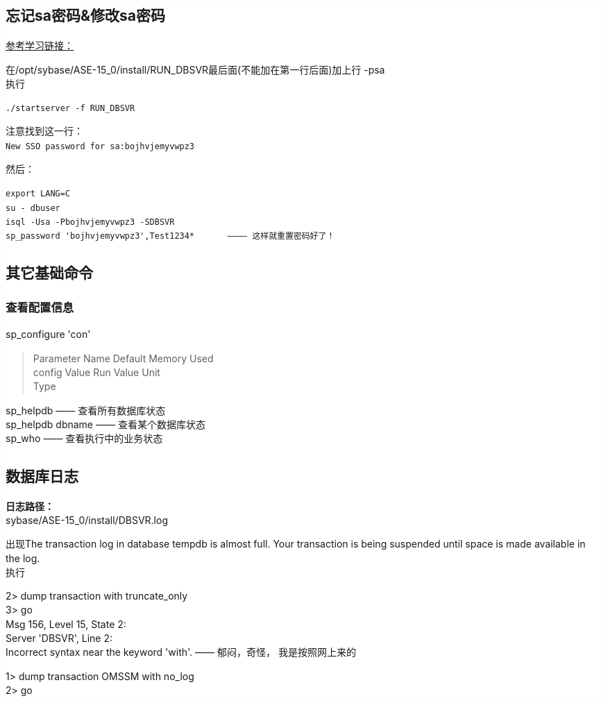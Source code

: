 ## 忘记sa密码&修改sa密码

[参考学习链接：](http://www.cnblogs.com/poleax81/archive/2006/06/17/428054.html)  

在/opt/sybase/ASE-15_0/install/RUN_DBSVR最后面(不能加在第一行后面)加上行 -psa  
执行  
```shell
./startserver -f RUN_DBSVR
```
注意找到这一行：  
`New SSO password for sa:bojhvjemyvwpz3`

然后：  

```shell
export LANG=C
su - dbuser
isql -Usa -Pbojhvjemyvwpz3 -SDBSVR
sp_password 'bojhvjemyvwpz3',Test1234*　　　　———— 这样就重置密码好了！
```
 
## 其它基础命令
### 查看配置信息 
sp_configure 'con'   
>
>Parameter Name Default Memory Used  
>config Value Run Value Unit   
>Type
>

sp_helpdb                          —— 查看所有数据库状态  
sp_helpdb dbname            —— 查看某个数据库状态  
sp_who                              —— 查看执行中的业务状态  

## 数据库日志
**日志路径：**  
sybase/ASE-15_0/install/DBSVR.log   

出现The transaction log in database tempdb is almost full.  Your transaction is being suspended until space is made available in the log.  
执行  

2> dump transaction with truncate_only  
3> go  
Msg 156, Level 15, State 2:  
Server 'DBSVR', Line 2:  
Incorrect syntax near the keyword 'with'.  —— 郁闷，奇怪， 我是按照网上来的  

1> dump transaction OMSSM with no_log  
2> go
